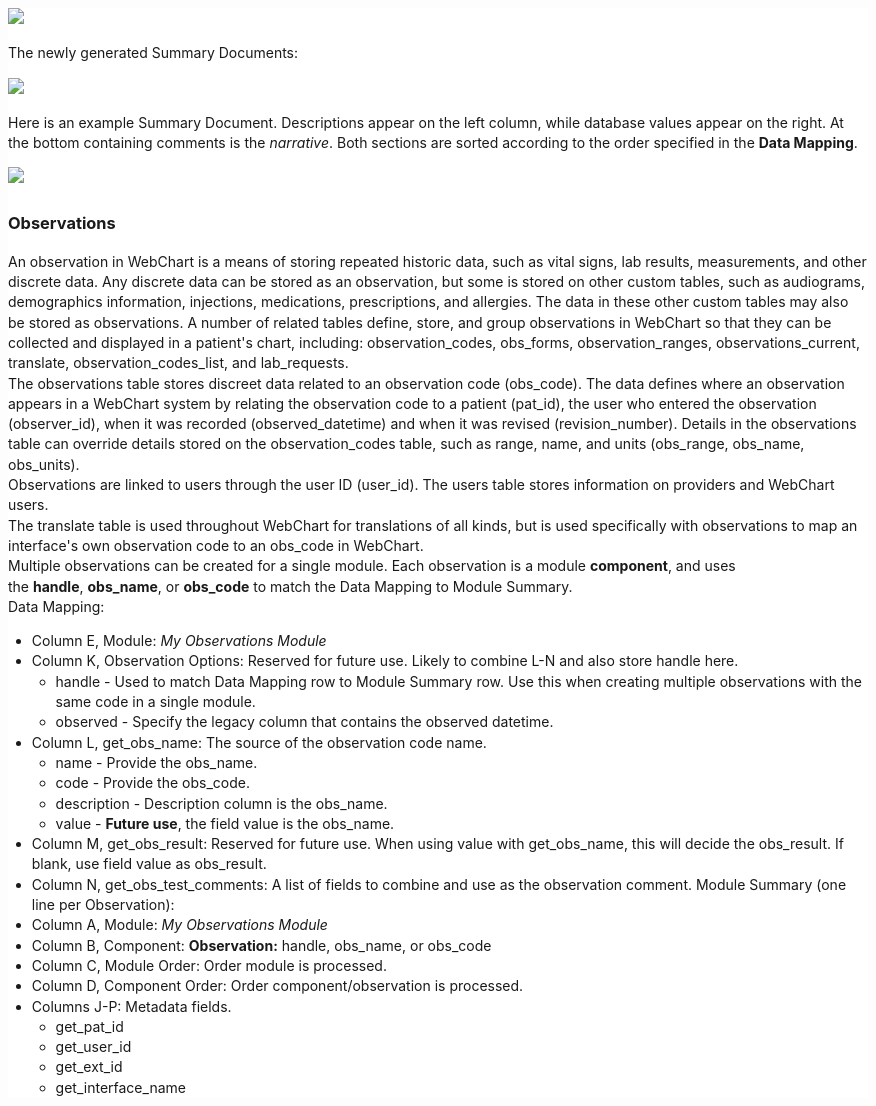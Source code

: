 ![](../system-conversion.assets/10000201000003010000021D05760394994B915F.png)  

The newly generated Summary Documents:
  
![](../system-conversion.assets/100002010000031F000001A5BB058EB1559B9660.png)  

Here is an example Summary Document. Descriptions appear on the left column, while database values appear on the right. At the bottom containing comments is the *narrative*. Both sections are sorted according to the order specified in the **Data Mapping**.
  
![](../system-conversion.assets/100002010000026A00000259EC7188983026D894.png)  


  
### **Observations**  
  
An observation in WebChart is a means of storing repeated historic data, such as vital signs, lab results, measurements, and other discrete data. Any discrete data can be stored as an observation, but some is stored on other custom tables, such as audiograms, demographics information, injections, medications, prescriptions, and allergies. The data in these other custom tables may also be stored as observations. A number of related tables define, store, and group observations in WebChart so that they can be collected and displayed in a patient's chart, including: observation_codes, obs_forms, observation_ranges, observations_current, translate, observation_codes_list, and lab_requests.  
The observations table stores discreet data related to an observation code (obs_code). The data defines where an observation appears in a WebChart system by relating the observation code to a patient (pat_id), the user who entered the observation (observer_id), when it was recorded (observed_datetime) and when it was revised (revision_number). Details in the observations table can override details stored on the observation_codes table, such as range, name, and units (obs_range, obs_name, obs_units).  
Observations are linked to users through the user ID (user_id). The users table stores information on providers and WebChart users.  
The translate table is used throughout WebChart for translations of all kinds, but is used specifically with observations to map an interface's own observation code to an obs_code in WebChart.  
Multiple observations can be created for a single module. Each observation is a module **component**, and uses the **handle**, **obs_name**, or **obs_code** to match the Data Mapping to Module Summary.  
Data Mapping:
* Column E, Module: <em>My Observations Module</em>
* Column K, Observation Options: Reserved for future use. Likely to combine L-N and also store handle here.
   * handle - Used to match Data Mapping row to Module Summary row. Use this when creating multiple observations with the same code in a single module.
   * observed - Specify the legacy column that contains the observed datetime.
* Column L, get_obs_name: The source of the observation code name.
   * name - Provide the obs_name.
   * code - Provide the obs_code.
   * description - Description column is the obs_name.
   * value - <strong>Future use</strong>, the field value is the obs_name.
* Column M, get_obs_result: Reserved for future use. When using value with get_obs_name, this will decide the obs_result. If blank, use field value as obs_result.
* Column N, get_obs_test_comments: A list of fields to combine and use as the observation comment.
Module Summary (one line per Observation):
* Column A, Module: <em>My Observations Module</em>
* Column B, Component: <strong>Observation:</strong> handle, obs_name, or obs_code
* Column C, Module Order: Order module is processed.
* Column D, Component Order: Order component/observation is processed.
* Columns J-P: Metadata fields.
   * get_pat_id
   * get_user_id
   * get_ext_id
   * get_interface_name

